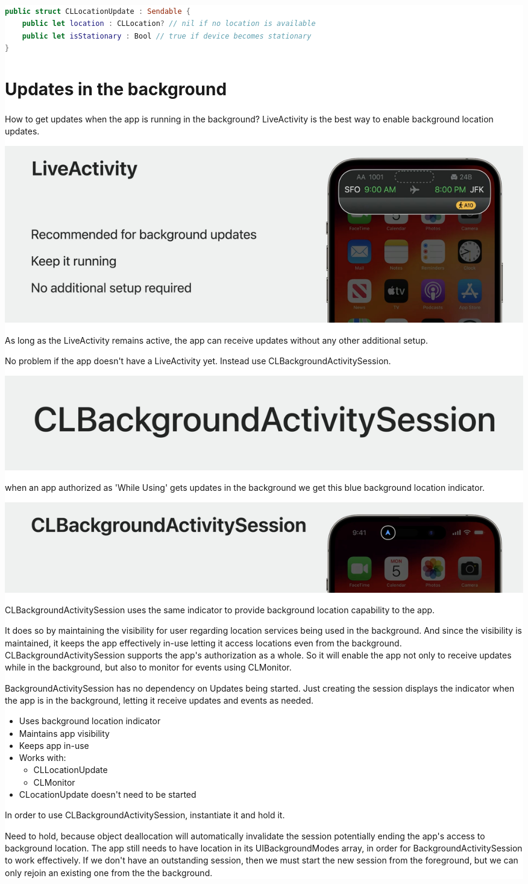 ```swift
public struct CLLocationUpdate : Sendable {
	public let location : CLLocation? // nil if no location is available
	public let isStationary : Bool // true if device becomes stationary
}
```

# Updates in the background

How to get updates when the app is running in the background?  LiveActivity is the best way to enable background location updates.

![location updates][location2]

[location2]: ../../../images/notes/wwdc23/10180/location2.jpg

As long as the LiveActivity remains active, the app can receive updates without any other additional setup. 

No problem if the app doesn't have a LiveActivity yet. Instead use CLBackgroundActivitySession.

![location updates][location3]

[location3]: ../../../images/notes/wwdc23/10180/location3.jpg

when an app authorized as 'While Using' gets updates in the background we get this blue background location indicator. 

![location updates][location4]

[location4]: ../../../images/notes/wwdc23/10180/location4.jpg

CLBackgroundActivitySession uses the same indicator to provide background location capability to the app. 

It does so by maintaining the visibility for user regarding location services being used in the background. And since the visibility is maintained, it keeps the app effectively in-use letting it access locations even from the background. CLBackgroundActivitySession supports the app's authorization as a whole. So it will enable the app not only to receive updates while in the background, but also to monitor for events using CLMonitor. 

BackgroundActivitySession has no dependency on Updates being started. Just creating the session displays the indicator when the app is in the background, letting it receive updates and events as needed. 

- Uses background location indicator
- Maintains app visibility
- Keeps app in-use
- Works with:
	- CLLocationUpdate
	- CLMonitor
- CLocationUpdate doesn't need to be started

In order to use CLBackgroundActivitySession, instantiate it and hold it.

Need to hold, because object deallocation will automatically invalidate the session potentially ending the app's access to background location. The app still needs to have location in its UIBackgroundModes array, in order for BackgroundActivitySession to work effectively. If we don't have an outstanding session, then we must start the new session from the foreground, but we can only rejoin an existing one from the the background. 


[location1]: ../../../images/notes/wwdc23/10180/location1.jpg
[location5]: ../../../images/notes/wwdc23/10180/location5.jpg
[location6]: ../../../images/notes/wwdc23/10180/location6.jpg
[location7]: ../../../images/notes/wwdc23/10180/location7.jpg
[location8]: ../../../images/notes/wwdc23/10180/location8.jpg
